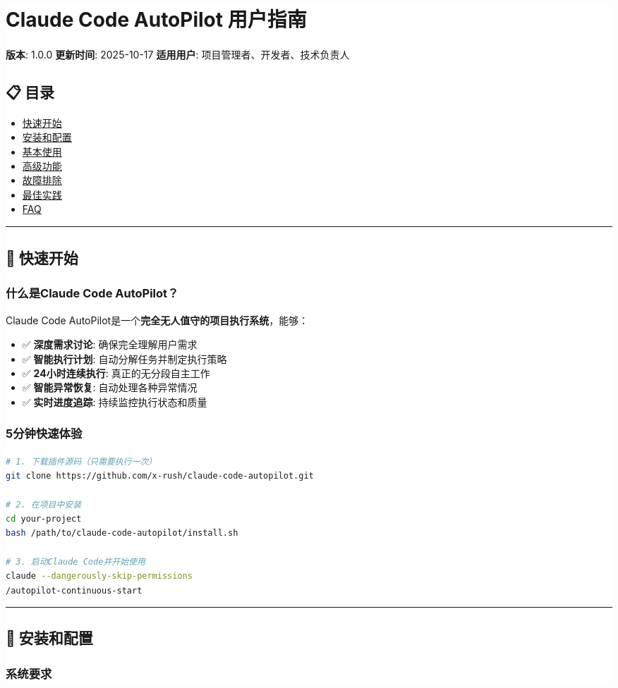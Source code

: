 # Claude Code AutoPilot 用户指南

**版本**: 1.0.0
**更新时间**: 2025-10-17
**适用用户**: 项目管理者、开发者、技术负责人

## 📋 目录

- [快速开始](#快速开始)
- [安装和配置](#安装和配置)
- [基本使用](#基本使用)
- [高级功能](#高级功能)
- [故障排除](#故障排除)
- [最佳实践](#最佳实践)
- [FAQ](#faq)

---

## 🚀 快速开始

### 什么是Claude Code AutoPilot？

Claude Code AutoPilot是一个**完全无人值守的项目执行系统**，能够：

- ✅ **深度需求讨论**: 确保完全理解用户需求
- ✅ **智能执行计划**: 自动分解任务并制定执行策略
- ✅ **24小时连续执行**: 真正的无分段自主工作
- ✅ **智能异常恢复**: 自动处理各种异常情况
- ✅ **实时进度追踪**: 持续监控执行状态和质量

### 5分钟快速体验

```bash
# 1. 下载插件源码（只需要执行一次）
git clone https://github.com/x-rush/claude-code-autopilot.git

# 2. 在项目中安装
cd your-project
bash /path/to/claude-code-autopilot/install.sh

# 3. 启动Claude Code并开始使用
claude --dangerously-skip-permissions
/autopilot-continuous-start
```

---

## 🔧 安装和配置

### 系统要求
